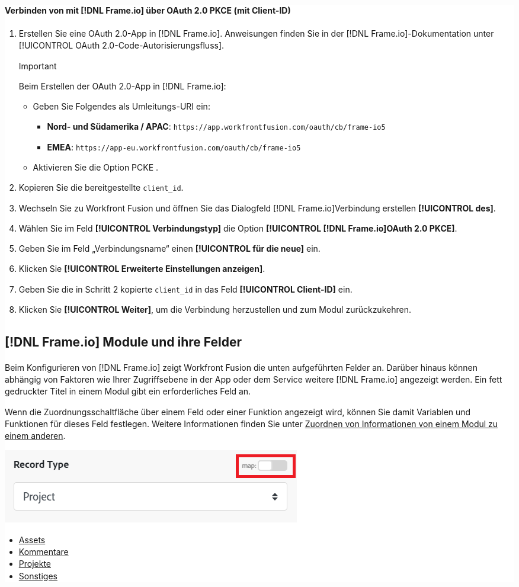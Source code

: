 #### Verbinden von mit [!DNL Frame.io] über OAuth 2.0 PKCE (mit Client-ID)

1. Erstellen Sie eine OAuth 2.0-App in [!DNL Frame.io]. Anweisungen finden Sie in der [!DNL Frame.io]-Dokumentation unter [!UICONTROL OAuth 2.0-Code-Autorisierungsfluss].

   >[!IMPORTANT]
   >
   >Beim Erstellen der OAuth 2.0-App in [!DNL Frame.io]:
   >
   >* Geben Sie Folgendes als Umleitungs-URI ein:
   >   
   >     * **Nord- und Südamerika / APAC**: `https://app.workfrontfusion.com/oauth/cb/frame-io5`
   >
   >     * **EMEA**: `https://app-eu.workfrontfusion.com/oauth/cb/frame-io5`
   >
   >* Aktivieren Sie die Option PCKE .


1. Kopieren Sie die bereitgestellte `client_id`.
1. Wechseln Sie zu Workfront Fusion und öffnen Sie das Dialogfeld [!DNL Frame.io]Verbindung erstellen **[!UICONTROL des]**.
1. Wählen Sie im Feld **[!UICONTROL Verbindungstyp]** die Option **[!UICONTROL [!DNL Frame.io]OAuth 2.0 PKCE]**.
1. Geben Sie im Feld „Verbindungsname“ einen **[!UICONTROL für die neue]** ein.
1. Klicken Sie **[!UICONTROL Erweiterte Einstellungen anzeigen]**.
1. Geben Sie die in Schritt 2 kopierte `client_id` in das Feld **[!UICONTROL Client-ID]** ein.
1. Klicken Sie **[!UICONTROL Weiter]**, um die Verbindung herzustellen und zum Modul zurückzukehren.

## [!DNL Frame.io] Module und ihre Felder

Beim Konfigurieren von [!DNL Frame.io] zeigt Workfront Fusion die unten aufgeführten Felder an. Darüber hinaus können abhängig von Faktoren wie Ihrer Zugriffsebene in der App oder dem Service weitere [!DNL Frame.io] angezeigt werden. Ein fett gedruckter Titel in einem Modul gibt ein erforderliches Feld an.

Wenn die Zuordnungsschaltfläche über einem Feld oder einer Funktion angezeigt wird, können Sie damit Variablen und Funktionen für dieses Feld festlegen. Weitere Informationen finden Sie unter [Zuordnen von Informationen von einem Modul zu einem anderen](/help/workfront-fusion/create-scenarios/map-data/map-data-from-one-to-another.md).

![Umschalter für Zuordnung](/help/workfront-fusion/references/apps-and-modules/assets/map-toggle-350x74.png)

* [Assets](#assets)
* [Kommentare](#comments)
* [Projekte](#projects)
* [Sonstiges](#other)
